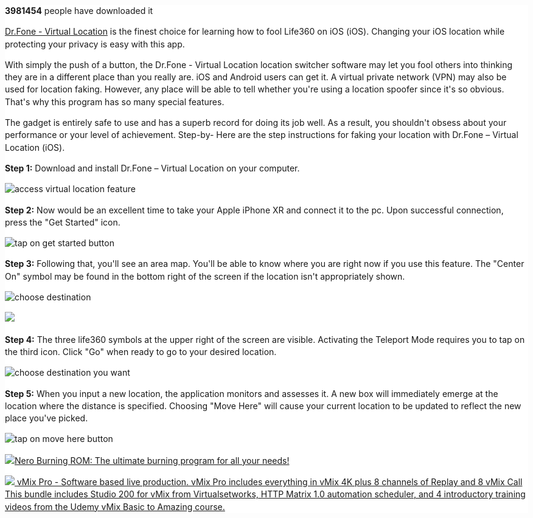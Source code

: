 **3981454** people have downloaded it

[Dr.Fone - Virtual Location](https://tools.techidaily.com/wondershare/drfone/drfone-toolkit/) is the finest choice for learning how to fool Life360 on iOS (iOS). Changing your iOS location while protecting your privacy is easy with this app.

With simply the push of a button, the Dr.Fone - Virtual Location location switcher software may let you fool others into thinking they are in a different place than you really are. iOS and Android users can get it. A virtual private network (VPN) may also be used for location faking. However, any place will be able to tell whether you're using a location spoofer since it's so obvious. That's why this program has so many special features.

The gadget is entirely safe to use and has a superb record for doing its job well. As a result, you shouldn't obsess about your performance or your level of achievement. Step-by- Here are the step instructions for faking your location with Dr.Fone – Virtual Location (iOS).

**Step 1:** Download and install Dr.Fone – Virtual Location on your computer.

![access virtual location feature](https://images.wondershare.com/drfone/guide/drfone-home.png)

**Step 2:** Now would be an excellent time to take your Apple iPhone XR and connect it to the pc. Upon successful connection, press the "Get Started" icon.

![tap on get started button](https://images.wondershare.com/drfone/guide/virtual-location-01.png)

**Step 3:** Following that, you'll see an area map. You'll be able to know where you are right now if you use this feature. The "Center On" symbol may be found in the bottom right of the screen if the location isn't appropriately shown.

![choose destination](https://images.wondershare.com/drfone/guide/virtual-location-03.png)


<a href="https://secure.2checkout.com/order/checkout.php?PRODS=4621764&QTY=1&AFFILIATE=108875&CART=1"><img src="https://www.x-mirage.com/x-mirage/img/page-home.jpg" border="0"></a>

**Step 4:** The three life360 symbols at the upper right of the screen are visible. Activating the Teleport Mode requires you to tap on the third icon. Click "Go" when ready to go to your desired location.

![choose destination you want](https://images.wondershare.com/drfone/guide/virtual-location-04.png)

**Step 5:** When you input a new location, the application monitors and assesses it. A new box will immediately emerge at the location where the distance is specified. Choosing "Move Here" will cause your current location to be updated to reflect the new place you've picked.

![tap on move here button](https://images.wondershare.com/drfone/guide/virtual-location-05.png)


<a href="https://store.nero.com/order/checkout.php?PRODS=39694080&QTY=1&AFFILIATE=108875&CART=1"><img src="http://cdnwww.nero.com/nero-com-wAssets/img/banners/2023/nbr/fire/Screenshot_1red_gb.jpg" border="0">Nero Burning ROM:
The ultimate burning program for all your needs!</a>




<a href="https://secure.2checkout.com/order/checkout.php?PRODS=30901410&QTY=1&AFFILIATE=108875&CART=1"> <img src="https://secure.avangate.com/images/merchant/ce9a6fb2becc2d235e62b125e9260102/products/copy_1_copy_vMixCallScreenshot1-large.jpg" border="0"> vMix Pro - Software based live production. vMix Pro includes everything in vMix 4K plus 8 channels of Replay and 8 vMix Call 
This bundle includes Studio 200 for vMix from Virtualsetworks, HTTP Matrix 1.0 automation scheduler, and 4 introductory training videos from the Udemy vMix Basic to Amazing course. </a>
